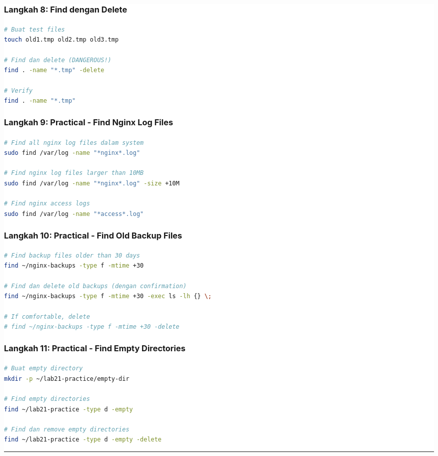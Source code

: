 ### Langkah 8: Find dengan Delete

```bash
# Buat test files
touch old1.tmp old2.tmp old3.tmp

# Find dan delete (DANGEROUS!)
find . -name "*.tmp" -delete

# Verify
find . -name "*.tmp"
```

### Langkah 9: Practical - Find Nginx Log Files

```bash
# Find all nginx log files dalam system
sudo find /var/log -name "*nginx*.log"

# Find nginx log files larger than 10MB
sudo find /var/log -name "*nginx*.log" -size +10M

# Find nginx access logs
sudo find /var/log -name "*access*.log"
```

### Langkah 10: Practical - Find Old Backup Files

```bash
# Find backup files older than 30 days
find ~/nginx-backups -type f -mtime +30

# Find dan delete old backups (dengan confirmation)
find ~/nginx-backups -type f -mtime +30 -exec ls -lh {} \;

# If comfortable, delete
# find ~/nginx-backups -type f -mtime +30 -delete
```

### Langkah 11: Practical - Find Empty Directories

```bash
# Buat empty directory
mkdir -p ~/lab21-practice/empty-dir

# Find empty directories
find ~/lab21-practice -type d -empty

# Find dan remove empty directories
find ~/lab21-practice -type d -empty -delete
```

---
